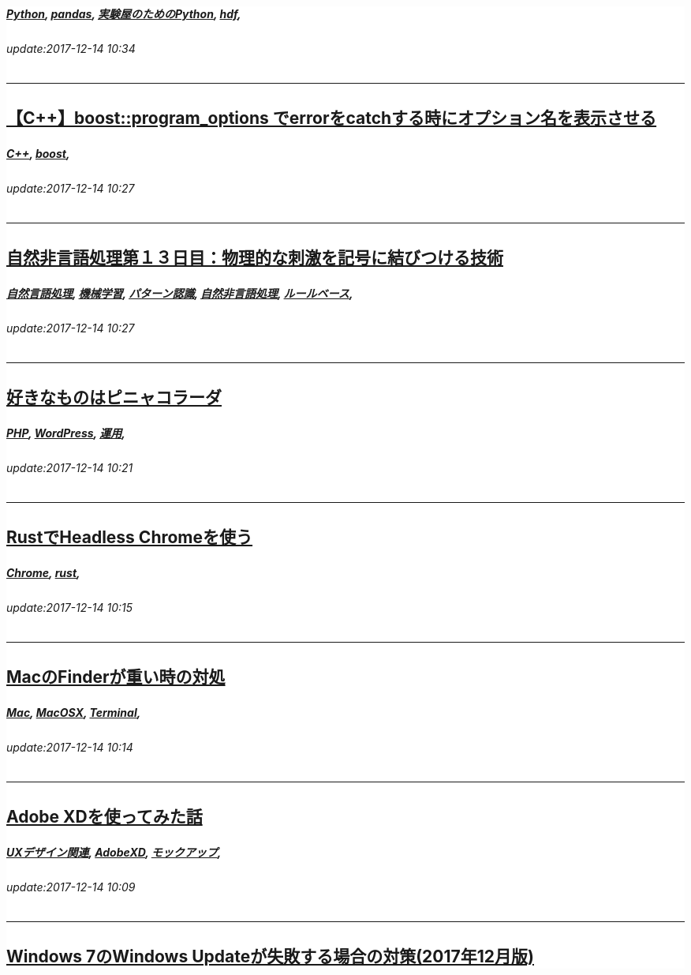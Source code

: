 ##### [Python](https://qiita.com/tags/Python), [pandas](https://qiita.com/tags/pandas), [実験屋のためのPython](https://qiita.com/tags/実験屋のためのPython), [hdf](https://qiita.com/tags/hdf), 
###### update:2017-12-14 10:34
---
## [【C++】boost::program_options でerrorをcatchする時にオプション名を表示させる](https://qiita.com/RyuichiroNakato/items/005b5c155293f42f6789)
##### [C++](https://qiita.com/tags/C++), [boost](https://qiita.com/tags/boost), 
###### update:2017-12-14 10:27
---
## [自然非言語処理第１３日目：物理的な刺激を記号に結びつける技術](https://qiita.com/alfredplpl/items/8daaccf6302b11371f23)
##### [自然言語処理](https://qiita.com/tags/自然言語処理), [機械学習](https://qiita.com/tags/機械学習), [パターン認識](https://qiita.com/tags/パターン認識), [自然非言語処理](https://qiita.com/tags/自然非言語処理), [ルールベース](https://qiita.com/tags/ルールベース), 
###### update:2017-12-14 10:27
---
## [好きなものはピニャコラーダ](https://qiita.com/daisukefujikake/items/cf6088a6cdb38e9b15ce)
##### [PHP](https://qiita.com/tags/PHP), [WordPress](https://qiita.com/tags/WordPress), [運用](https://qiita.com/tags/運用), 
###### update:2017-12-14 10:21
---
## [RustでHeadless Chromeを使う](https://qiita.com/Pctg-x8/items/0ac06e7295fdd407bd3d)
##### [Chrome](https://qiita.com/tags/Chrome), [rust](https://qiita.com/tags/rust), 
###### update:2017-12-14 10:15
---
## [MacのFinderが重い時の対処](https://qiita.com/hdmt/items/b94f39031eae4449e4e7)
##### [Mac](https://qiita.com/tags/Mac), [MacOSX](https://qiita.com/tags/MacOSX), [Terminal](https://qiita.com/tags/Terminal), 
###### update:2017-12-14 10:14
---
## [Adobe XDを使ってみた話](https://qiita.com/Osanu/items/1b6e37d5a18be9361a1d)
##### [UXデザイン関連](https://qiita.com/tags/UXデザイン関連), [AdobeXD](https://qiita.com/tags/AdobeXD), [モックアップ](https://qiita.com/tags/モックアップ), 
###### update:2017-12-14 10:09
---
## [Windows 7のWindows Updateが失敗する場合の対策(2017年12月版)](https://qiita.com/ftomo100/items/c3ebb3e68595cef32a92)